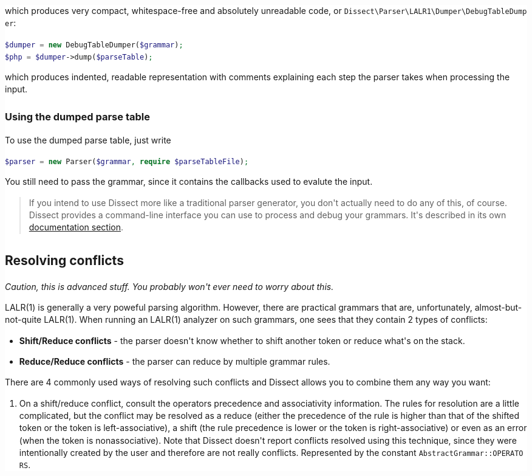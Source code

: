 which produces very compact, whitespace-free and absolutely unreadable
code, or `Dissect\Parser\LALR1\Dumper\DebugTableDumper`:

```php
$dumper = new DebugTableDumper($grammar);
$php = $dumper->dump($parseTable);
```

which produces indented, readable representation with comments
explaining each step the parser takes when processing the input.

### Using the dumped parse table

To use the dumped parse table, just write

```php
$parser = new Parser($grammar, require $parseTableFile);
```

You still need to pass the grammar, since it contains the callbacks
used to evalute the input.

> If you intend to use Dissect more like a traditional parser generator,
> you don't actually need to do any of this, of course. Dissect provides a
> command-line interface you can use to process and debug your grammars.
> It's described in its own [documentation section][cli].

Resolving conflicts
-------------------

*Caution, this is advanced stuff. You probably won't ever need to worry
about this.*

LALR(1) is generally a very poweful parsing algorithm. However, there
are practical grammars that are, unfortunately, almost-but-not-quite
LALR(1). When running an LALR(1) analyzer on such grammars, one sees
that they contain 2 types of conflicts:

- **Shift/Reduce conflicts** - the parser doesn't know whether to shift
  another token or reduce what's on the stack.

- **Reduce/Reduce conflicts** - the parser can reduce by multiple
  grammar rules.

There are 4 commonly used ways of resolving such conflicts and Dissect allows you to
combine them any way you want:

1. On a shift/reduce conflict, consult the operators precedence
   and associativity information. The rules for resolution are a little
   complicated, but the conflict may be resolved as a reduce (either the
   precedence of the rule is higher than that of the shifted token or the
   token is left-associative), a shift (the rule precedence is lower or the
   token is right-associative) or even as an error (when the token is
   nonassociative). Note that Dissect doesn't report conflicts resolved
   using this technique, since they were intentionally created by the user
   and therefore are not really conflicts. Represented by the
   constant `AbstractGrammar::OPERATORS`.


[twigparser]: https://github.com/fabpot/Twig/blob/master/lib/Twig/Parser.php
[twig]: https://github.com/fabpot/Twig
[annotationsparser]: https://github.com/doctrine/common/blob/master/lib/Doctrine/Common/Annotations/DocParser.php
[dqlparser]: https://github.com/doctrine/doctrine2/blob/master/lib/Doctrine/ORM/Query/Parser.php
[doctrine]: https://github.com/doctrine
[rdparser]: http://en.wikipedia.org/wiki/Recursive_descent_parser
[llk]: http://en.wikipedia.org/wiki/LL_parser
[lrk]: http://en.wikipedia.org/wiki/LR_parser
[cli]: cli.md
[common]: common.md